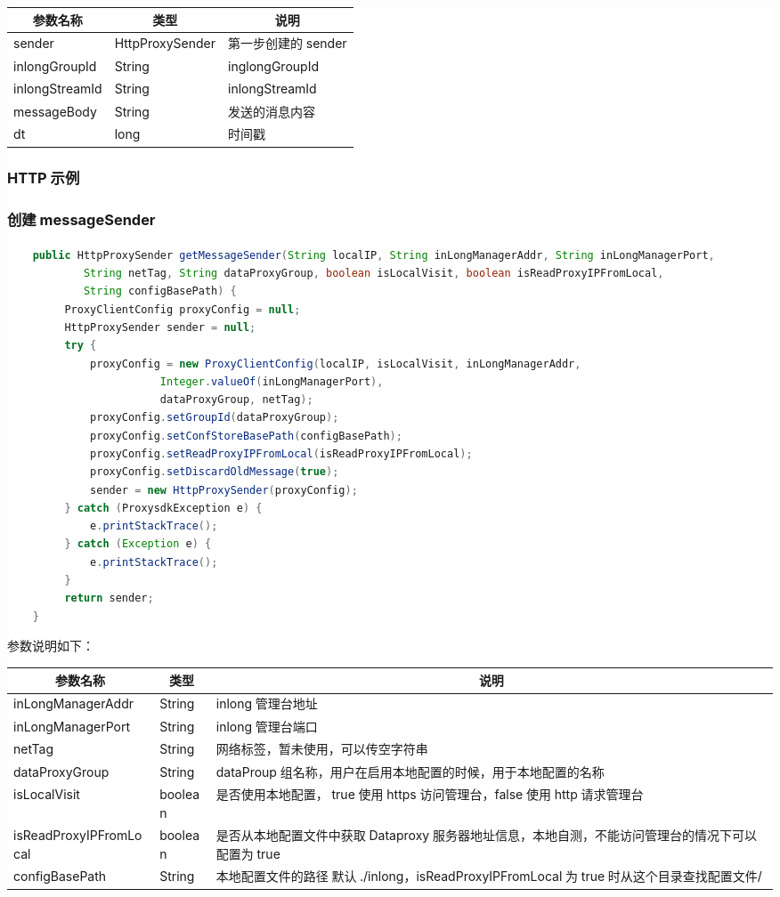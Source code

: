| 参数名称                 | 类型     | 说明                                        |
|------------------------|----------|--------------------------------------------|
| sender                 | HttpProxySender   | 第一步创建的 sender                  |
| inlongGroupId          | String   | inglongGroupId                             |
| inlongStreamId         | String   | inlongStreamId                             |
| messageBody            | String   | 发送的消息内容                                |
| dt                     | long     | 时间戳                               |

### HTTP 示例

### 创建 messageSender
```java
    public HttpProxySender getMessageSender(String localIP, String inLongManagerAddr, String inLongManagerPort,
            String netTag, String dataProxyGroup, boolean isLocalVisit, boolean isReadProxyIPFromLocal,
            String configBasePath) {
         ProxyClientConfig proxyConfig = null;
         HttpProxySender sender = null;
         try {
             proxyConfig = new ProxyClientConfig(localIP, isLocalVisit, inLongManagerAddr,
                        Integer.valueOf(inLongManagerPort),
                        dataProxyGroup, netTag);
             proxyConfig.setGroupId(dataProxyGroup);
             proxyConfig.setConfStoreBasePath(configBasePath);
             proxyConfig.setReadProxyIPFromLocal(isReadProxyIPFromLocal);
             proxyConfig.setDiscardOldMessage(true);
             sender = new HttpProxySender(proxyConfig);
         } catch (ProxysdkException e) {
             e.printStackTrace();
         } catch (Exception e) {
             e.printStackTrace();
         }
         return sender;
    }
```
参数说明如下：

| 参数名称                 | 类型     | 说明                                        |
|------------------------|----------|--------------------------------------------|
| inLongManagerAddr      | String   | inlong 管理台地址                             |
| inLongManagerPort      | String   | inlong 管理台端口                             |
| netTag                 | String   | 网络标签，暂未使用，可以传空字符串                |
| dataProxyGroup         | String   | dataProup 组名称，用户在启用本地配置的时候，用于本地配置的名称         |
| isLocalVisit           | boolean  | 是否使用本地配置， true 使用 https 访问管理台，false 使用 http 请求管理台|
| isReadProxyIPFromLocal | boolean  | 是否从本地配置文件中获取 Dataproxy 服务器地址信息，本地自测，不能访问管理台的情况下可以配置为 true|
| configBasePath         | String   | 本地配置文件的路径 默认 ./inlong，isReadProxyIPFromLocal 为 true 时从这个目录查找配置文件/                                 |

